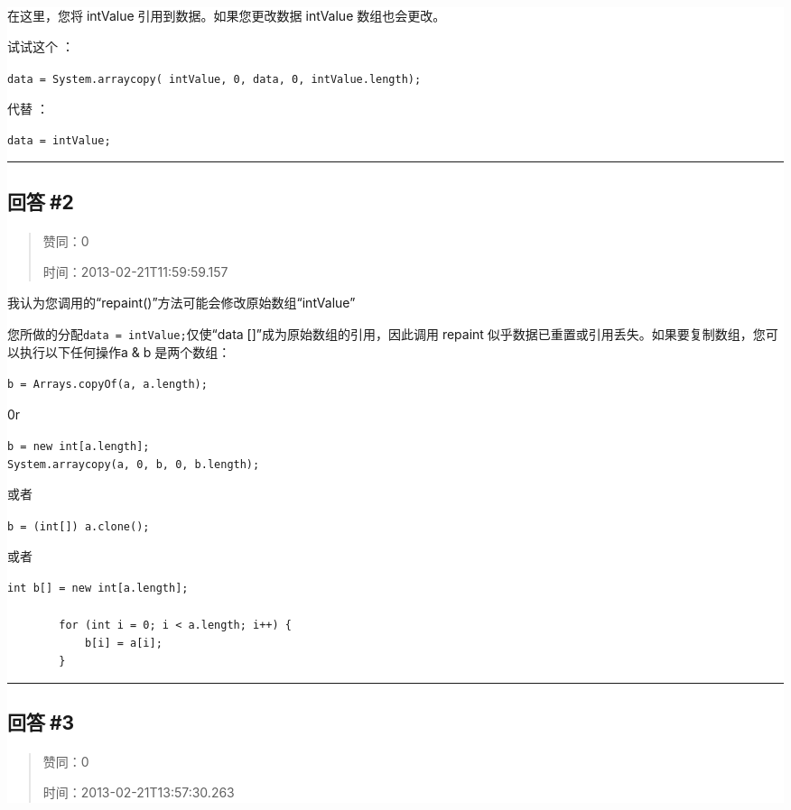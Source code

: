 在这里，您将 intValue 引用到数据。如果您更改数据 intValue 数组也会更改。

试试这个 ：

```
data = System.arraycopy( intValue, 0, data, 0, intValue.length); 
```

代替 ：

```
data = intValue; 
```

* * *

## 回答 #2

> 赞同：0
> 
> 时间：2013-02-21T11:59:59.157

我认为您调用的“repaint()”方法可能会修改原始数组“intValue”

您所做的分配`data = intValue;`仅使“data []”成为原始数组的引用，因此调用 repaint 似乎数据已重置或引用丢失。如果要复制数组，您可以执行以下任何操作a & b 是两个数组：

```
b = Arrays.copyOf(a, a.length); 
```

0r

```
b = new int[a.length];
System.arraycopy(a, 0, b, 0, b.length); 
```

或者

```
b = (int[]) a.clone(); 
```

或者

```
int b[] = new int[a.length];

        for (int i = 0; i < a.length; i++) {
            b[i] = a[i];
        } 
```

* * *

## 回答 #3

> 赞同：0
> 
> 时间：2013-02-21T13:57:30.263
